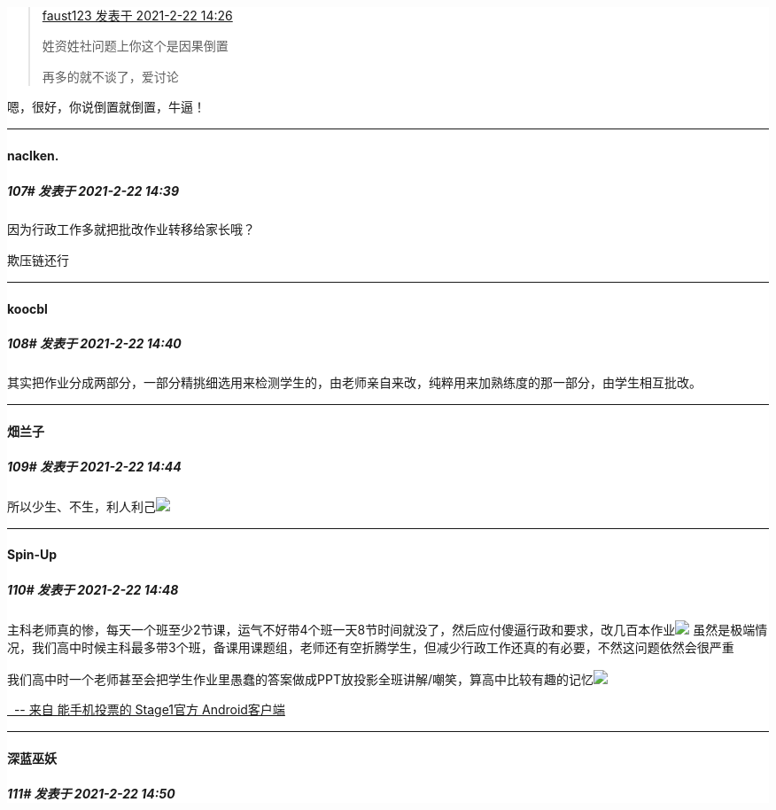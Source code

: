 
<blockquote><a href="httphttps://bbs.saraba1st.com/2b/forum.php?mod=redirect&amp;goto=findpost&amp;pid=50405106&amp;ptid=1989034" target="_blank">faust123 发表于 2021-2-22 14:26</a>

姓资姓社问题上你这个是因果倒置

再多的就不谈了，爱讨论</blockquote>
嗯，很好，你说倒置就倒置，牛逼！


-----

####  naclken.  
##### 107#       发表于 2021-2-22 14:39


因为行政工作多就把批改作业转移给家长哦？

欺压链还行


-----

####  koocbl  
##### 108#       发表于 2021-2-22 14:40


其实把作业分成两部分，一部分精挑细选用来检测学生的，由老师亲自来改，纯粹用来加熟练度的那一部分，由学生相互批改。


-----

####  畑兰子  
##### 109#       发表于 2021-2-22 14:44


所以少生、不生，利人利己<img src="https://static.saraba1st.com/image/smiley/face2017/067.png" referrerpolicy="no-referrer">


-----

####  Spin-Up  
##### 110#       发表于 2021-2-22 14:48


主科老师真的惨，每天一个班至少2节课，运气不好带4个班一天8节时间就没了，然后应付傻逼行政和要求，改几百本作业<img src="https://static.saraba1st.com/image/smiley/face2017/044.png" referrerpolicy="no-referrer">
虽然是极端情况，我们高中时候主科最多带3个班，备课用课题组，老师还有空折腾学生，但减少行政工作还真的有必要，不然这问题依然会很严重

我们高中时一个老师甚至会把学生作业里愚蠢的答案做成PPT放投影全班讲解/嘲笑，算高中比较有趣的记忆<img src="https://static.saraba1st.com/image/smiley/face2017/033.png" referrerpolicy="no-referrer">

[  -- 来自 能手机投票的 Stage1官方 Android客户端](https://www.coolapk.com/apk/140634)


-----

####  深蓝巫妖  
##### 111#       发表于 2021-2-22 14:50
